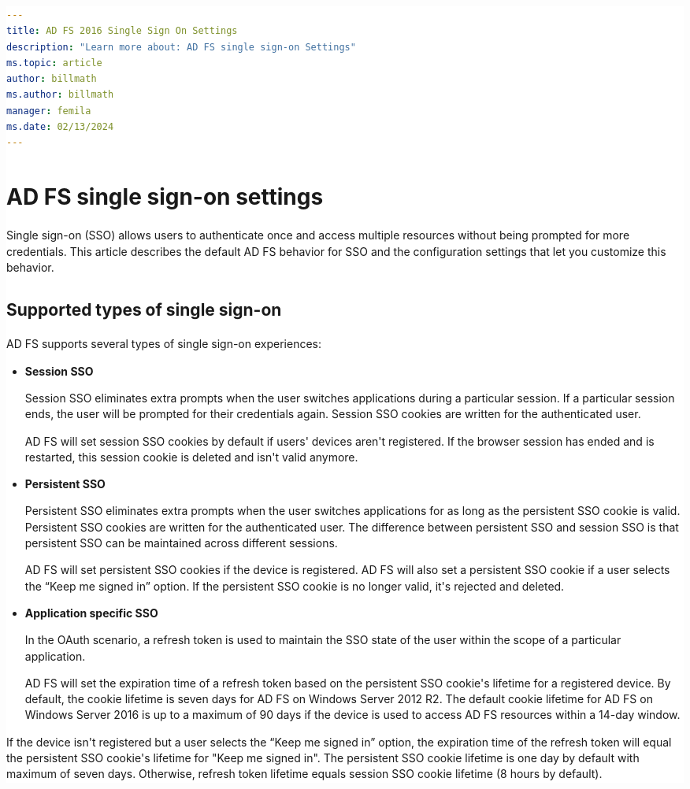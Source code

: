 ```yaml
---
title: AD FS 2016 Single Sign On Settings
description: "Learn more about: AD FS single sign-on Settings"
ms.topic: article
author: billmath
ms.author: billmath
manager: femila
ms.date: 02/13/2024
---
```

# AD FS single sign-on settings



Single sign-on (SSO) allows users to authenticate once and access multiple resources without being prompted for more credentials. This article describes the default AD FS behavior for SSO and the configuration settings that let you customize this behavior.

## Supported types of single sign-on

AD FS supports several types of single sign-on experiences:

- **Session SSO**

     Session SSO eliminates extra prompts when the user switches applications during a particular session. If a particular session ends, the user will be prompted for their credentials again. Session SSO cookies are written for the authenticated user.

     AD FS will set session SSO cookies by default if users' devices aren't registered. If the browser session has ended and is restarted, this session cookie is deleted and isn't valid anymore.

- **Persistent SSO**

     Persistent SSO eliminates extra prompts when the user switches applications for as long as the persistent SSO cookie is valid. Persistent SSO cookies are written for the authenticated user. The difference between persistent SSO and session SSO is that persistent SSO can be maintained across different sessions.

     AD FS will set persistent SSO cookies if the device is registered. AD FS will also set a persistent SSO cookie if a user selects the “Keep me signed in” option. If the persistent SSO cookie is no longer valid, it's rejected and deleted.

- **Application specific SSO**

     In the OAuth scenario, a refresh token is used to maintain the SSO state of the user within the scope of a particular application.

     AD FS will set the expiration time of a refresh token based on the persistent SSO cookie's lifetime for a registered device. By default, the cookie lifetime is seven days for AD FS on Windows Server 2012 R2. The default cookie lifetime for AD FS on Windows Server 2016 is up to a maximum of 90 days if the device is used to access AD FS resources within a 14-day window.

If the device isn't registered but a user selects the “Keep me signed in” option, the expiration time of the refresh token will equal the persistent SSO cookie's lifetime for "Keep me signed in". The persistent SSO cookie lifetime is one day by default with maximum of seven days. Otherwise, refresh token lifetime equals session SSO cookie lifetime (8 hours by default).
